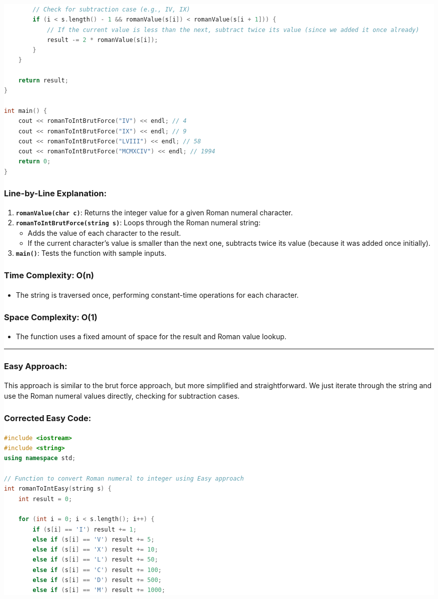 ```cpp
        // Check for subtraction case (e.g., IV, IX)
        if (i < s.length() - 1 && romanValue(s[i]) < romanValue(s[i + 1])) {
            // If the current value is less than the next, subtract twice its value (since we added it once already)
            result -= 2 * romanValue(s[i]);
        }
    }

    return result;
}

int main() {
    cout << romanToIntBrutForce("IV") << endl; // 4
    cout << romanToIntBrutForce("IX") << endl; // 9
    cout << romanToIntBrutForce("LVIII") << endl; // 58
    cout << romanToIntBrutForce("MCMXCIV") << endl; // 1994
    return 0;
}
```

### **Line-by-Line Explanation**:

1. **`romanValue(char c)`**: Returns the integer value for a given Roman numeral character.
2. **`romanToIntBrutForce(string s)`**: Loops through the Roman numeral string:
   - Adds the value of each character to the result.
   - If the current character’s value is smaller than the next one, subtracts twice its value (because it was added once initially).
3. **`main()`**: Tests the function with sample inputs.

### **Time Complexity**: **O(n)**

- The string is traversed once, performing constant-time operations for each character.

### **Space Complexity**: **O(1)**

- The function uses a fixed amount of space for the result and Roman value lookup.

---

### **Easy Approach**:

This approach is similar to the brut force approach, but more simplified and straightforward. We just iterate through the string and use the Roman numeral values directly, checking for subtraction cases.

### **Corrected Easy Code**:

```cpp
#include <iostream>
#include <string>
using namespace std;

// Function to convert Roman numeral to integer using Easy approach
int romanToIntEasy(string s) {
    int result = 0;

    for (int i = 0; i < s.length(); i++) {
        if (s[i] == 'I') result += 1;
        else if (s[i] == 'V') result += 5;
        else if (s[i] == 'X') result += 10;
        else if (s[i] == 'L') result += 50;
        else if (s[i] == 'C') result += 100;
        else if (s[i] == 'D') result += 500;
        else if (s[i] == 'M') result += 1000;
```